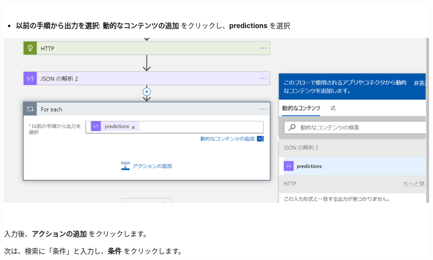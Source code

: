 &nbsp;

- **以前の手順から出力を選択**:  **動的なコンテンツの追加** をクリックし、**predictions** を選択

![02-18](../images/02-18.png)

&nbsp;

入力後、**アクションの追加** をクリックします。

次は、検索に「条件」と入力し、**条件** をクリックします。  
